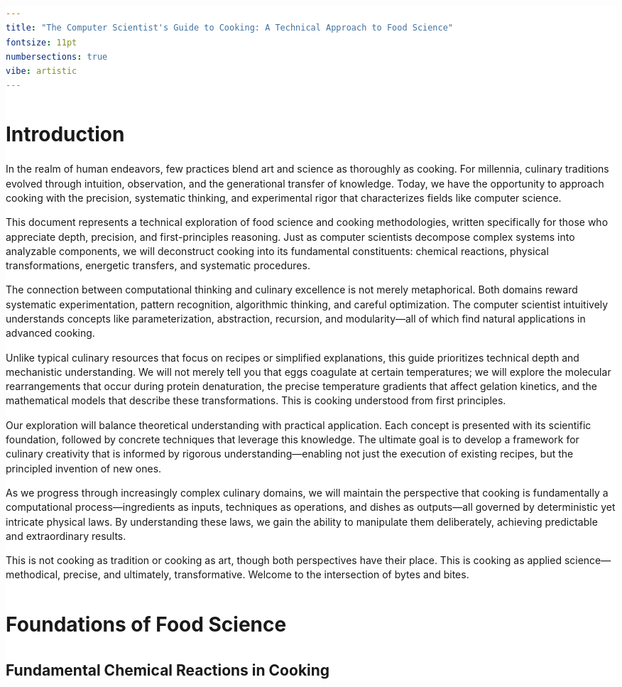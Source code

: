 ```yaml
---
title: "The Computer Scientist's Guide to Cooking: A Technical Approach to Food Science"
fontsize: 11pt
numbersections: true
vibe: artistic
---
```


# Introduction

In the realm of human endeavors, few practices blend art and science as thoroughly as cooking. For millennia, culinary traditions evolved through intuition, observation, and the generational transfer of knowledge. Today, we have the opportunity to approach cooking with the precision, systematic thinking, and experimental rigor that characterizes fields like computer science.

This document represents a technical exploration of food science and cooking methodologies, written specifically for those who appreciate depth, precision, and first-principles reasoning. Just as computer scientists decompose complex systems into analyzable components, we will deconstruct cooking into its fundamental constituents: chemical reactions, physical transformations, energetic transfers, and systematic procedures.

The connection between computational thinking and culinary excellence is not merely metaphorical. Both domains reward systematic experimentation, pattern recognition, algorithmic thinking, and careful optimization. The computer scientist intuitively understands concepts like parameterization, abstraction, recursion, and modularity—all of which find natural applications in advanced cooking.

Unlike typical culinary resources that focus on recipes or simplified explanations, this guide prioritizes technical depth and mechanistic understanding. We will not merely tell you that eggs coagulate at certain temperatures; we will explore the molecular rearrangements that occur during protein denaturation, the precise temperature gradients that affect gelation kinetics, and the mathematical models that describe these transformations. This is cooking understood from first principles.

Our exploration will balance theoretical understanding with practical application. Each concept is presented with its scientific foundation, followed by concrete techniques that leverage this knowledge. The ultimate goal is to develop a framework for culinary creativity that is informed by rigorous understanding—enabling not just the execution of existing recipes, but the principled invention of new ones.

As we progress through increasingly complex culinary domains, we will maintain the perspective that cooking is fundamentally a computational process—ingredients as inputs, techniques as operations, and dishes as outputs—all governed by deterministic yet intricate physical laws. By understanding these laws, we gain the ability to manipulate them deliberately, achieving predictable and extraordinary results.

This is not cooking as tradition or cooking as art, though both perspectives have their place. This is cooking as applied science—methodical, precise, and ultimately, transformative. Welcome to the intersection of bytes and bites.

# Foundations of Food Science

## Fundamental Chemical Reactions in Cooking
